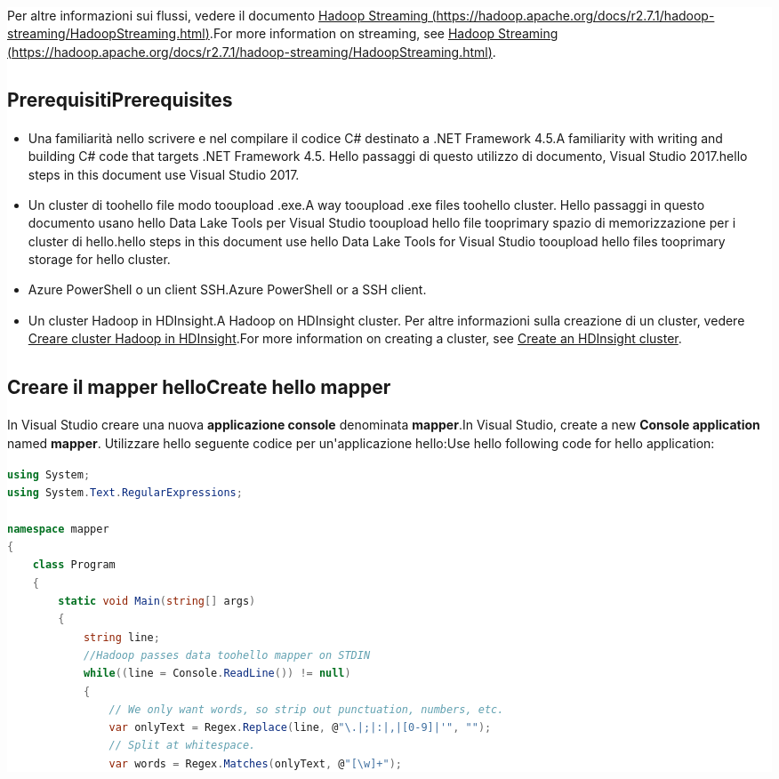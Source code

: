 <span data-ttu-id="5c2aa-122">Per altre informazioni sui flussi, vedere il documento [Hadoop Streaming (https://hadoop.apache.org/docs/r2.7.1/hadoop-streaming/HadoopStreaming.html)](https://hadoop.apache.org/docs/r2.7.1/hadoop-streaming/HadoopStreaming.html).</span><span class="sxs-lookup"><span data-stu-id="5c2aa-122">For more information on streaming, see [Hadoop Streaming (https://hadoop.apache.org/docs/r2.7.1/hadoop-streaming/HadoopStreaming.html)](https://hadoop.apache.org/docs/r2.7.1/hadoop-streaming/HadoopStreaming.html).</span></span>

## <a name="prerequisites"></a><span data-ttu-id="5c2aa-123">Prerequisiti</span><span class="sxs-lookup"><span data-stu-id="5c2aa-123">Prerequisites</span></span>

* <span data-ttu-id="5c2aa-124">Una familiarità nello scrivere e nel compilare il codice C# destinato a .NET Framework 4.5.</span><span class="sxs-lookup"><span data-stu-id="5c2aa-124">A familiarity with writing and building C# code that targets .NET Framework 4.5.</span></span> <span data-ttu-id="5c2aa-125">Hello passaggi di questo utilizzo di documento, Visual Studio 2017.</span><span class="sxs-lookup"><span data-stu-id="5c2aa-125">hello steps in this document use Visual Studio 2017.</span></span>

* <span data-ttu-id="5c2aa-126">Un cluster di toohello file modo tooupload .exe.</span><span class="sxs-lookup"><span data-stu-id="5c2aa-126">A way tooupload .exe files toohello cluster.</span></span> <span data-ttu-id="5c2aa-127">Hello passaggi in questo documento usano hello Data Lake Tools per Visual Studio tooupload hello file tooprimary spazio di memorizzazione per i cluster di hello.</span><span class="sxs-lookup"><span data-stu-id="5c2aa-127">hello steps in this document use hello Data Lake Tools for Visual Studio tooupload hello files tooprimary storage for hello cluster.</span></span>

* <span data-ttu-id="5c2aa-128">Azure PowerShell o un client SSH.</span><span class="sxs-lookup"><span data-stu-id="5c2aa-128">Azure PowerShell or a SSH client.</span></span>

* <span data-ttu-id="5c2aa-129">Un cluster Hadoop in HDInsight.</span><span class="sxs-lookup"><span data-stu-id="5c2aa-129">A Hadoop on HDInsight cluster.</span></span> <span data-ttu-id="5c2aa-130">Per altre informazioni sulla creazione di un cluster, vedere [Creare cluster Hadoop in HDInsight](hdinsight-provision-clusters.md).</span><span class="sxs-lookup"><span data-stu-id="5c2aa-130">For more information on creating a cluster, see [Create an HDInsight cluster](hdinsight-provision-clusters.md).</span></span>

## <a name="create-hello-mapper"></a><span data-ttu-id="5c2aa-131">Creare il mapper hello</span><span class="sxs-lookup"><span data-stu-id="5c2aa-131">Create hello mapper</span></span>

<span data-ttu-id="5c2aa-132">In Visual Studio creare una nuova __applicazione console__ denominata __mapper__.</span><span class="sxs-lookup"><span data-stu-id="5c2aa-132">In Visual Studio, create a new __Console application__ named __mapper__.</span></span> <span data-ttu-id="5c2aa-133">Utilizzare hello seguente codice per un'applicazione hello:</span><span class="sxs-lookup"><span data-stu-id="5c2aa-133">Use hello following code for hello application:</span></span>

```csharp
using System;
using System.Text.RegularExpressions;

namespace mapper
{
    class Program
    {
        static void Main(string[] args)
        {
            string line;
            //Hadoop passes data toohello mapper on STDIN
            while((line = Console.ReadLine()) != null)
            {
                // We only want words, so strip out punctuation, numbers, etc.
                var onlyText = Regex.Replace(line, @"\.|;|:|,|[0-9]|'", "");
                // Split at whitespace.
                var words = Regex.Matches(onlyText, @"[\w]+");
```